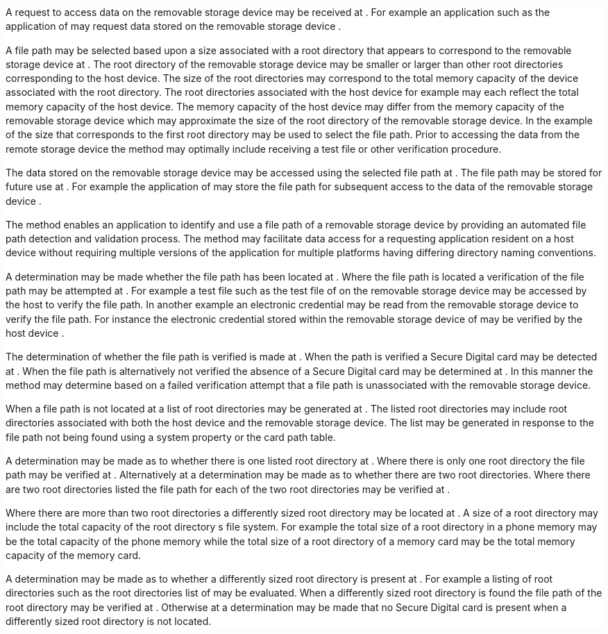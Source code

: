 A request to access data on the removable storage device may be received at . For example an application such as the application of may request data stored on the removable storage device .

A file path may be selected based upon a size associated with a root directory that appears to correspond to the removable storage device at . The root directory of the removable storage device may be smaller or larger than other root directories corresponding to the host device. The size of the root directories may correspond to the total memory capacity of the device associated with the root directory. The root directories associated with the host device for example may each reflect the total memory capacity of the host device. The memory capacity of the host device may differ from the memory capacity of the removable storage device which may approximate the size of the root directory of the removable storage device. In the example of the size that corresponds to the first root directory may be used to select the file path. Prior to accessing the data from the remote storage device the method may optimally include receiving a test file or other verification procedure.

The data stored on the removable storage device may be accessed using the selected file path at . The file path may be stored for future use at . For example the application of may store the file path for subsequent access to the data of the removable storage device .

The method enables an application to identify and use a file path of a removable storage device by providing an automated file path detection and validation process. The method may facilitate data access for a requesting application resident on a host device without requiring multiple versions of the application for multiple platforms having differing directory naming conventions.

A determination may be made whether the file path has been located at . Where the file path is located a verification of the file path may be attempted at . For example a test file such as the test file of on the removable storage device may be accessed by the host to verify the file path. In another example an electronic credential may be read from the removable storage device to verify the file path. For instance the electronic credential stored within the removable storage device of may be verified by the host device .

The determination of whether the file path is verified is made at . When the path is verified a Secure Digital card may be detected at . When the file path is alternatively not verified the absence of a Secure Digital card may be determined at . In this manner the method may determine based on a failed verification attempt that a file path is unassociated with the removable storage device.

When a file path is not located at a list of root directories may be generated at . The listed root directories may include root directories associated with both the host device and the removable storage device. The list may be generated in response to the file path not being found using a system property or the card path table.

A determination may be made as to whether there is one listed root directory at . Where there is only one root directory the file path may be verified at . Alternatively at a determination may be made as to whether there are two root directories. Where there are two root directories listed the file path for each of the two root directories may be verified at .

Where there are more than two root directories a differently sized root directory may be located at . A size of a root directory may include the total capacity of the root directory s file system. For example the total size of a root directory in a phone memory may be the total capacity of the phone memory while the total size of a root directory of a memory card may be the total memory capacity of the memory card.

A determination may be made as to whether a differently sized root directory is present at . For example a listing of root directories such as the root directories list of may be evaluated. When a differently sized root directory is found the file path of the root directory may be verified at . Otherwise at a determination may be made that no Secure Digital card is present when a differently sized root directory is not located.
